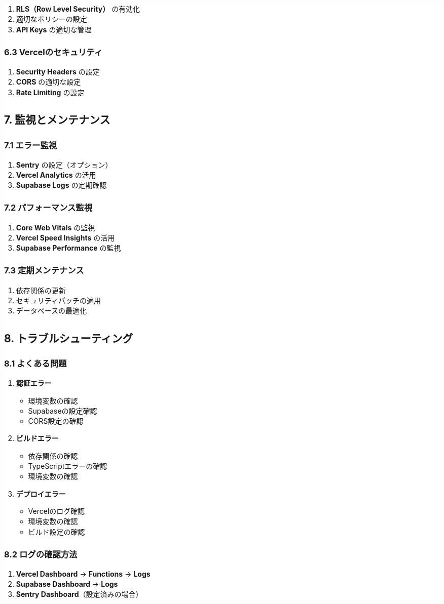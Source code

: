 1. **RLS（Row Level Security）** の有効化
2. 適切なポリシーの設定
3. **API Keys** の適切な管理

### 6.3 Vercelのセキュリティ

1. **Security Headers** の設定
2. **CORS** の適切な設定
3. **Rate Limiting** の設定

## 7. 監視とメンテナンス

### 7.1 エラー監視

1. **Sentry** の設定（オプション）
2. **Vercel Analytics** の活用
3. **Supabase Logs** の定期確認

### 7.2 パフォーマンス監視

1. **Core Web Vitals** の監視
2. **Vercel Speed Insights** の活用
3. **Supabase Performance** の監視

### 7.3 定期メンテナンス

1. 依存関係の更新
2. セキュリティパッチの適用
3. データベースの最適化

## 8. トラブルシューティング

### 8.1 よくある問題

1. **認証エラー**
   - 環境変数の確認
   - Supabaseの設定確認
   - CORS設定の確認

2. **ビルドエラー**
   - 依存関係の確認
   - TypeScriptエラーの確認
   - 環境変数の確認

3. **デプロイエラー**
   - Vercelのログ確認
   - 環境変数の確認
   - ビルド設定の確認

### 8.2 ログの確認方法

1. **Vercel Dashboard** → **Functions** → **Logs**
2. **Supabase Dashboard** → **Logs**
3. **Sentry Dashboard**（設定済みの場合）
